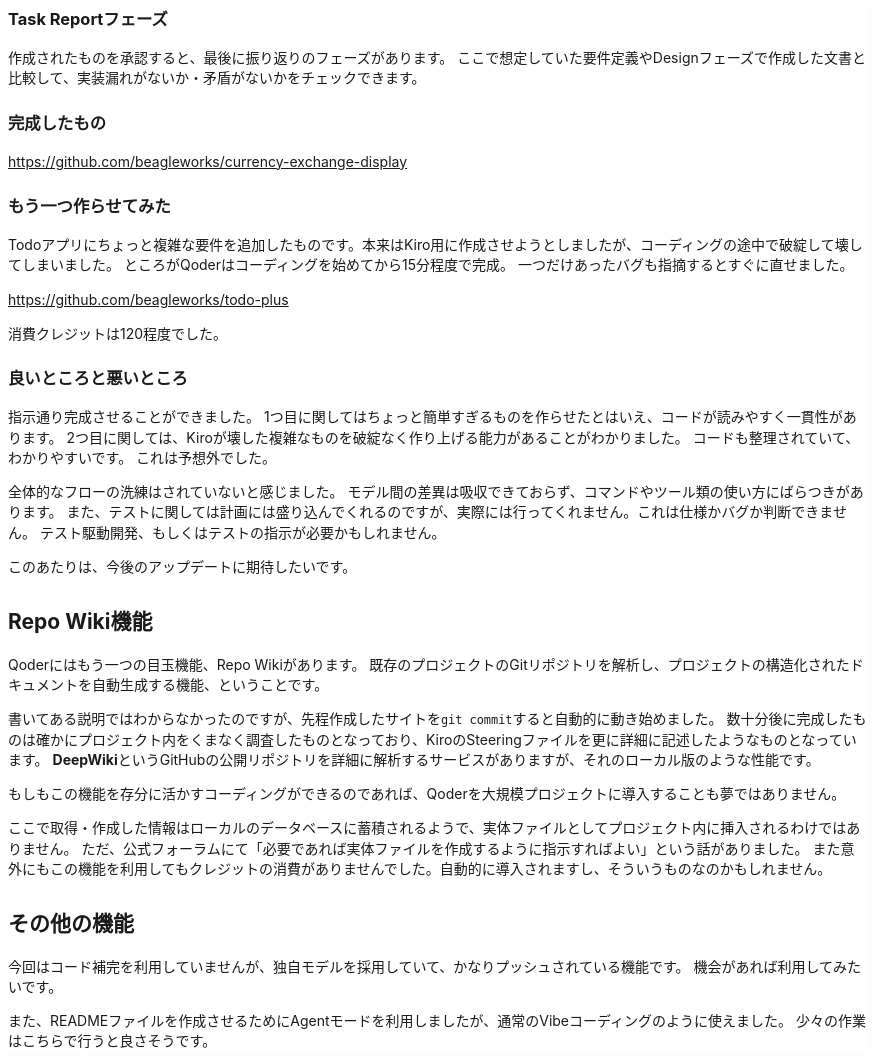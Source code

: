 ### Task Reportフェーズ

作成されたものを承認すると、最後に振り返りのフェーズがあります。
ここで想定していた要件定義やDesignフェーズで作成した文書と比較して、実装漏れがないか・矛盾がないかをチェックできます。

### 完成したもの

https://github.com/beagleworks/currency-exchange-display

### もう一つ作らせてみた

Todoアプリにちょっと複雑な要件を追加したものです。本来はKiro用に作成させようとしましたが、コーディングの途中で破綻して壊してしまいました。
ところがQoderはコーディングを始めてから15分程度で完成。
一つだけあったバグも指摘するとすぐに直せました。

https://github.com/beagleworks/todo-plus

消費クレジットは120程度でした。

### 良いところと悪いところ

指示通り完成させることができました。
1つ目に関してはちょっと簡単すぎるものを作らせたとはいえ、コードが読みやすく一貫性があります。
2つ目に関しては、Kiroが壊した複雑なものを破綻なく作り上げる能力があることがわかりました。
コードも整理されていて、わかりやすいです。
これは予想外でした。

全体的なフローの洗練はされていないと感じました。
モデル間の差異は吸収できておらず、コマンドやツール類の使い方にばらつきがあります。
また、テストに関しては計画には盛り込んでくれるのですが、実際には行ってくれません。これは仕様かバグか判断できません。
テスト駆動開発、もしくはテストの指示が必要かもしれません。

このあたりは、今後のアップデートに期待したいです。

## Repo Wiki機能

Qoderにはもう一つの目玉機能、Repo Wikiがあります。
既存のプロジェクトのGitリポジトリを解析し、プロジェクトの構造化されたドキュメントを自動生成する機能、ということです。

書いてある説明ではわからなかったのですが、先程作成したサイトを`git commit`すると自動的に動き始めました。
数十分後に完成したものは確かにプロジェクト内をくまなく調査したものとなっており、KiroのSteeringファイルを更に詳細に記述したようなものとなっています。
**DeepWiki**というGitHubの公開リポジトリを詳細に解析するサービスがありますが、それのローカル版のような性能です。

もしもこの機能を存分に活かすコーディングができるのであれば、Qoderを大規模プロジェクトに導入することも夢ではありません。

ここで取得・作成した情報はローカルのデータベースに蓄積されるようで、実体ファイルとしてプロジェクト内に挿入されるわけではありません。
ただ、公式フォーラムにて「必要であれば実体ファイルを作成するように指示すればよい」という話がありました。
また意外にもこの機能を利用してもクレジットの消費がありませんでした。自動的に導入されますし、そういうものなのかもしれません。

## その他の機能

今回はコード補完を利用していませんが、独自モデルを採用していて、かなりプッシュされている機能です。
機会があれば利用してみたいです。

また、READMEファイルを作成させるためにAgentモードを利用しましたが、通常のVibeコーディングのように使えました。
少々の作業はこちらで行うと良さそうです。
